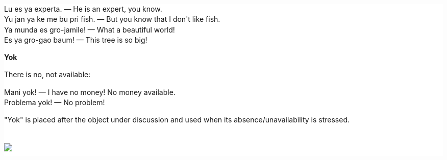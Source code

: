Lu es ya experta. — He is an expert, you know.  
Yu jan ya ke me bu pri fish. — But you know that I don't like fish.  
Ya munda es gro-jamile! — What a beautiful world!  
Es ya gro-gao baum! — This tree is so big!

**Yok**

There is no, not available:

Mani yok! — I have no money! No money available.  
Problema yok! — No problem!

"Yok" is placed after the object under discussion and used when its absence/unavailability is stressed.

![](anglegram_files/line6a.png)
-------------------------------